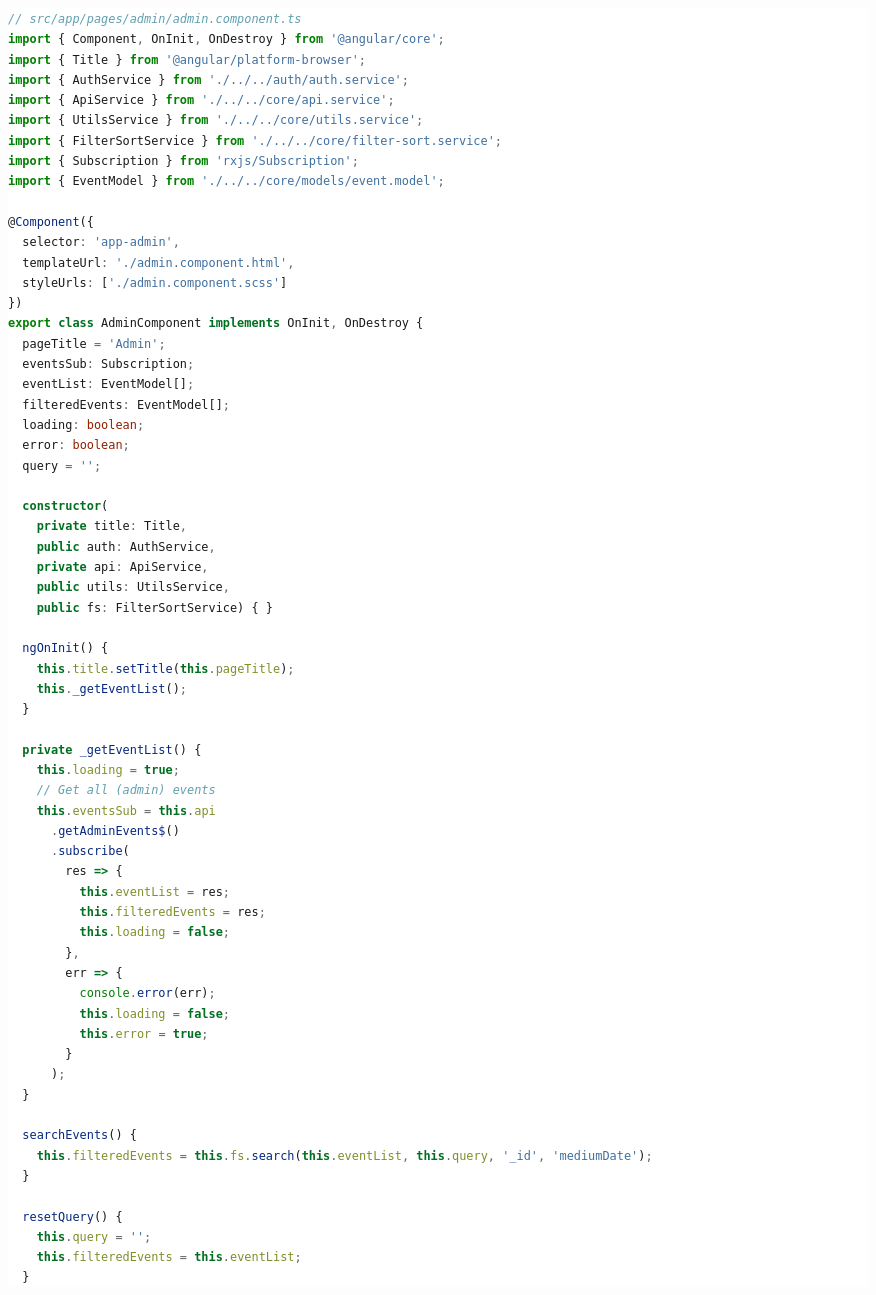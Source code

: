 ```typescript
// src/app/pages/admin/admin.component.ts
import { Component, OnInit, OnDestroy } from '@angular/core';
import { Title } from '@angular/platform-browser';
import { AuthService } from './../../auth/auth.service';
import { ApiService } from './../../core/api.service';
import { UtilsService } from './../../core/utils.service';
import { FilterSortService } from './../../core/filter-sort.service';
import { Subscription } from 'rxjs/Subscription';
import { EventModel } from './../../core/models/event.model';

@Component({
  selector: 'app-admin',
  templateUrl: './admin.component.html',
  styleUrls: ['./admin.component.scss']
})
export class AdminComponent implements OnInit, OnDestroy {
  pageTitle = 'Admin';
  eventsSub: Subscription;
  eventList: EventModel[];
  filteredEvents: EventModel[];
  loading: boolean;
  error: boolean;
  query = '';

  constructor(
    private title: Title,
    public auth: AuthService,
    private api: ApiService,
    public utils: UtilsService,
    public fs: FilterSortService) { }

  ngOnInit() {
    this.title.setTitle(this.pageTitle);
    this._getEventList();
  }

  private _getEventList() {
    this.loading = true;
    // Get all (admin) events
    this.eventsSub = this.api
      .getAdminEvents$()
      .subscribe(
        res => {
          this.eventList = res;
          this.filteredEvents = res;
          this.loading = false;
        },
        err => {
          console.error(err);
          this.loading = false;
          this.error = true;
        }
      );
  }

  searchEvents() {
    this.filteredEvents = this.fs.search(this.eventList, this.query, '_id', 'mediumDate');
  }

  resetQuery() {
    this.query = '';
    this.filteredEvents = this.eventList;
  }
```